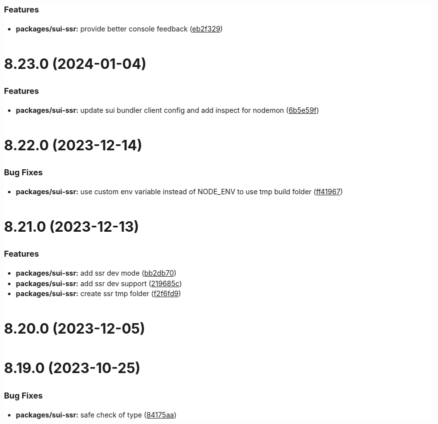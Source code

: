 
### Features

* **packages/sui-ssr:** provide better console feedback ([eb2f329](https://github.com/SUI-Components/sui/commit/eb2f329bb65abbb61cf1b691be2d7c0398f21f96))



# 8.23.0 (2024-01-04)


### Features

* **packages/sui-ssr:** update sui bundler client config and add inspect for nodemon ([6b5e59f](https://github.com/SUI-Components/sui/commit/6b5e59fadfa0d21d9b4ecc900e1501d3f0e3bd46))



# 8.22.0 (2023-12-14)


### Bug Fixes

* **packages/sui-ssr:** use custom env variable instead of NODE_ENV to use tmp build folder ([ff41967](https://github.com/SUI-Components/sui/commit/ff41967dbf8a40f0cb49c9a8668c91b27b272811))



# 8.21.0 (2023-12-13)


### Features

* **packages/sui-ssr:** add ssr dev mode ([bb2db70](https://github.com/SUI-Components/sui/commit/bb2db7029da50e4e3a9d6151ad6fbf4598f217f5))
* **packages/sui-ssr:** add ssr dev support ([219685c](https://github.com/SUI-Components/sui/commit/219685c7526c99165f191cca29b857036a5a0206))
* **packages/sui-ssr:** create ssr tmp folder ([f2f6fd9](https://github.com/SUI-Components/sui/commit/f2f6fd9b37b377a83a60948db7a522852eca0c66))



# 8.20.0 (2023-12-05)



# 8.19.0 (2023-10-25)


### Bug Fixes

* **packages/sui-ssr:** safe check of type ([84175aa](https://github.com/SUI-Components/sui/commit/84175aa4c1e97138f140083ff0fe29dfeecc9a33))
